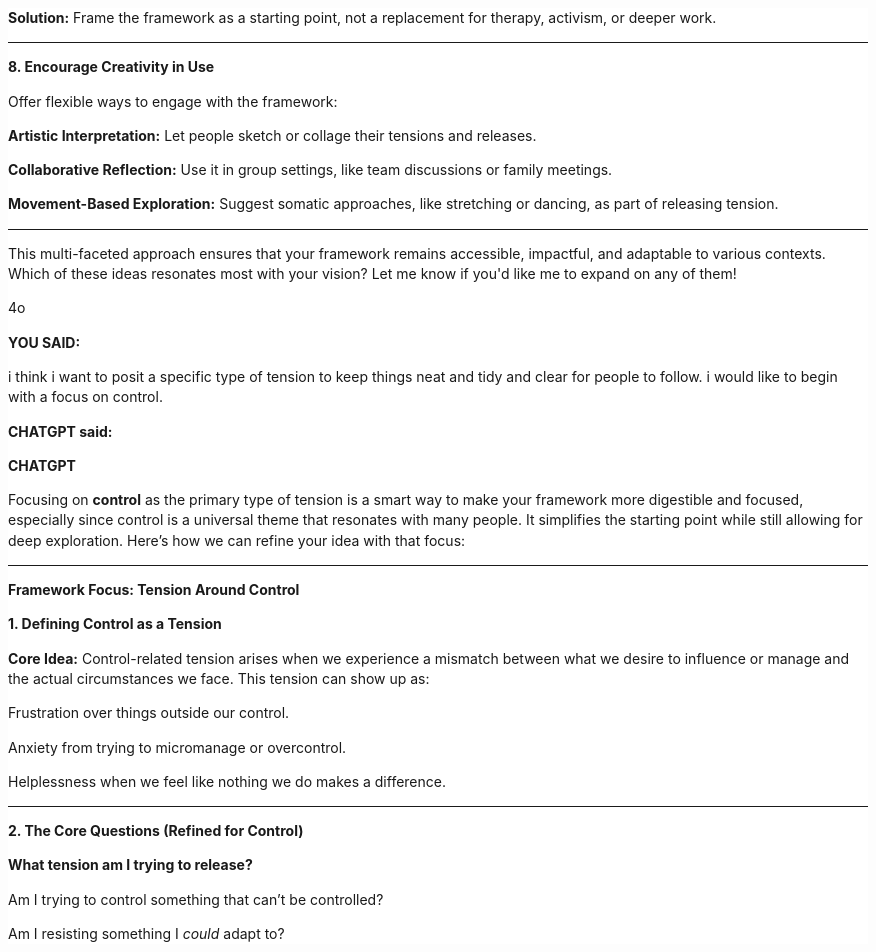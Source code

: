 **Solution:** Frame the framework as a starting point, not a replacement for therapy, activism, or deeper work.

---

**8. Encourage Creativity in Use**

Offer flexible ways to engage with the framework:

**Artistic Interpretation:** Let people sketch or collage their tensions and releases.

**Collaborative Reflection:** Use it in group settings, like team discussions or family meetings.

**Movement-Based Exploration:** Suggest somatic approaches, like stretching or dancing, as part of releasing tension.

---

This multi-faceted approach ensures that your framework remains accessible, impactful, and adaptable to various contexts. Which of these ideas resonates most with your vision? Let me know if you'd like me to expand on any of them!

4o

**YOU SAID:**

i think i want to posit a specific type of tension to keep things neat and tidy and clear for people to follow. i would like to begin with a focus on control.

**CHATGPT said:**

**CHATGPT**

Focusing on **control** as the primary type of tension is a smart way to make your framework more digestible and focused, especially since control is a universal theme that resonates with many people. It simplifies the starting point while still allowing for deep exploration. Here’s how we can refine your idea with that focus:

---

**Framework Focus: Tension Around Control**

**1. Defining Control as a Tension**

**Core Idea:** Control-related tension arises when we experience a mismatch between what we desire to influence or manage and the actual circumstances we face. This tension can show up as:

Frustration over things outside our control.

Anxiety from trying to micromanage or overcontrol.

Helplessness when we feel like nothing we do makes a difference.

---

**2. The Core Questions (Refined for Control)**

**What tension am I trying to release?**

Am I trying to control something that can’t be controlled?

Am I resisting something I _could_ adapt to?
